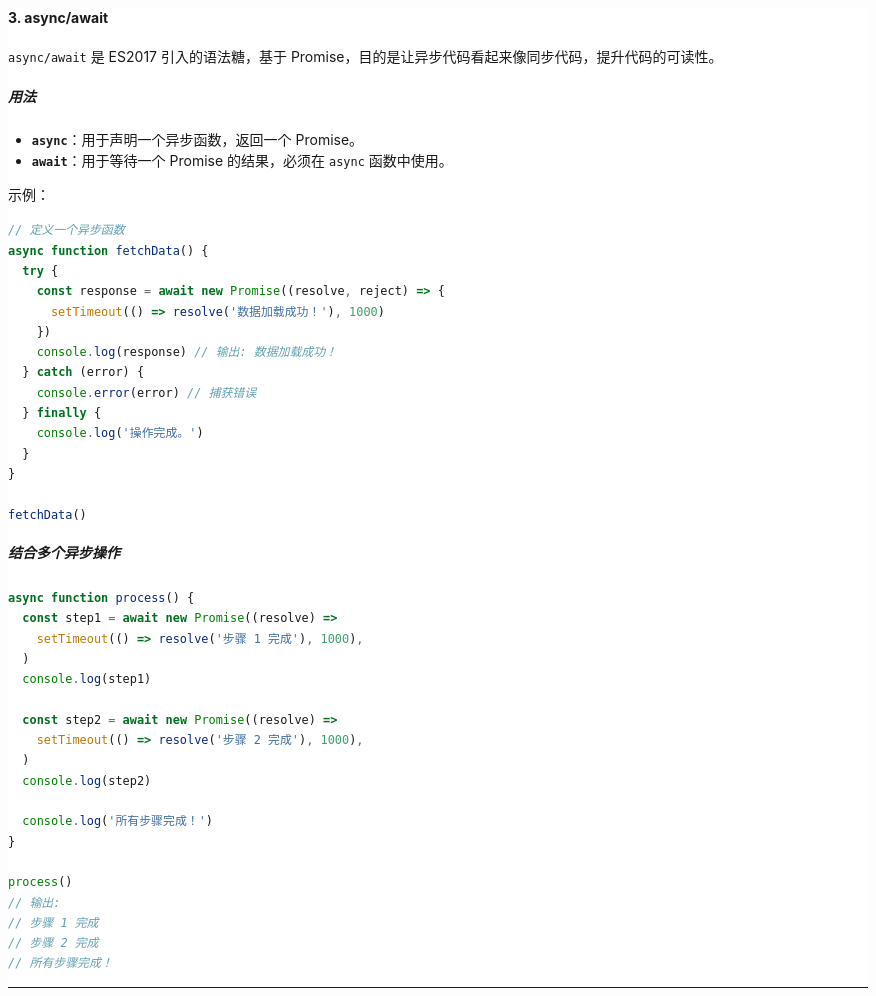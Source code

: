 
#### **3. async/await**

`async/await` 是 ES2017 引入的语法糖，基于 Promise，目的是让异步代码看起来像同步代码，提升代码的可读性。

##### **用法**

- **`async`**：用于声明一个异步函数，返回一个 Promise。
- **`await`**：用于等待一个 Promise 的结果，必须在 `async` 函数中使用。

示例：

```javascript
// 定义一个异步函数
async function fetchData() {
  try {
    const response = await new Promise((resolve, reject) => {
      setTimeout(() => resolve('数据加载成功！'), 1000)
    })
    console.log(response) // 输出: 数据加载成功！
  } catch (error) {
    console.error(error) // 捕获错误
  } finally {
    console.log('操作完成。')
  }
}

fetchData()
```

##### **结合多个异步操作**

```javascript
async function process() {
  const step1 = await new Promise((resolve) =>
    setTimeout(() => resolve('步骤 1 完成'), 1000),
  )
  console.log(step1)

  const step2 = await new Promise((resolve) =>
    setTimeout(() => resolve('步骤 2 完成'), 1000),
  )
  console.log(step2)

  console.log('所有步骤完成！')
}

process()
// 输出:
// 步骤 1 完成
// 步骤 2 完成
// 所有步骤完成！
```

---
